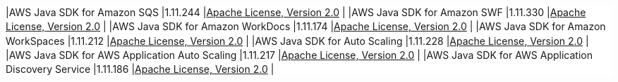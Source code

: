 |AWS Java SDK for Amazon SQS                                                                                               |1.11.244                                 |<a href="https://www.apache.org/licenses/LICENSE-2.0">Apache License, Version 2.0</a>                                                                                                                                                                                                                                                                                                                                                                                                                                                                                                                                                                               |
|AWS Java SDK for Amazon SWF                                                                                               |1.11.330                                 |<a href="https://www.apache.org/licenses/LICENSE-2.0">Apache License, Version 2.0</a>                                                                                                                                                                                                                                                                                                                                                                                                                                                                                                                                                                               |
|AWS Java SDK for Amazon WorkDocs                                                                                          |1.11.174                                 |<a href="https://www.apache.org/licenses/LICENSE-2.0">Apache License, Version 2.0</a>                                                                                                                                                                                                                                                                                                                                                                                                                                                                                                                                                                               |
|AWS Java SDK for Amazon WorkSpaces                                                                                        |1.11.212                                 |<a href="https://www.apache.org/licenses/LICENSE-2.0">Apache License, Version 2.0</a>                                                                                                                                                                                                                                                                                                                                                                                                                                                                                                                                                                               |
|AWS Java SDK for Auto Scaling                                                                                             |1.11.228                                 |<a href="https://www.apache.org/licenses/LICENSE-2.0">Apache License, Version 2.0</a>                                                                                                                                                                                                                                                                                                                                                                                                                                                                                                                                                                               |
|AWS Java SDK for AWS Application Auto Scaling                                                                             |1.11.217                                 |<a href="https://www.apache.org/licenses/LICENSE-2.0">Apache License, Version 2.0</a>                                                                                                                                                                                                                                                                                                                                                                                                                                                                                                                                                                               |
|AWS Java SDK for AWS Application Discovery Service                                                                        |1.11.186                                 |<a href="https://www.apache.org/licenses/LICENSE-2.0">Apache License, Version 2.0</a>                                                                                                                                                                                                                                                                                                                                                                                                                                                                                                                                                                               |